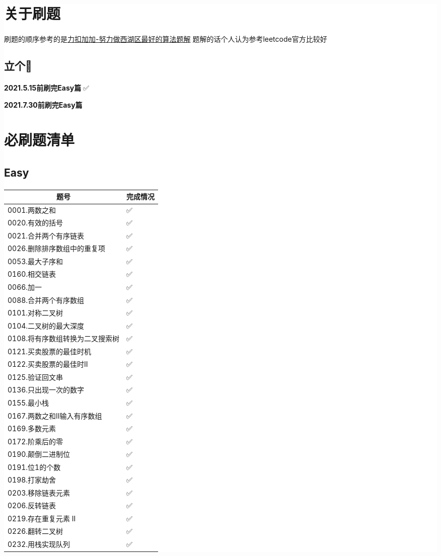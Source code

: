 # 关于刷题
刷题的顺序参考的是[力扣加加-努力做西湖区最好的算法题解](https://leetcode-solution-leetcode-pp.gitbook.io/leetcode-solution/)
题解的话个人认为参考leetcode官方比较好

## 立个:checkered_flag:
**2021.5.15前刷完Easy篇**   :white_check_mark: 

**2021.7.30前刷完Easy篇**   
# 必刷题清单
## Easy
|  题号  |  完成情况  |
|  ----  |  ----  | 
|0001.两数之和| :white_check_mark: |
|0020.有效的括号| :white_check_mark: |
|0021.合并两个有序链表| :white_check_mark:  |
|0026.删除排序数组中的重复项|  :white_check_mark:  |
|0053.最大子序和| :white_check_mark:  |
|0160.相交链表| :white_check_mark:  |
|0066.加一|  :white_check_mark:  |
|0088.合并两个有序数组|  :white_check_mark:  |
|0101.对称二叉树|:white_check_mark: |
|0104.二叉树的最大深度| :white_check_mark: |
|0108.将有序数组转换为二叉搜索树| :white_check_mark:  |
|0121.买卖股票的最佳时机| :white_check_mark:   |
|0122.买卖股票的最佳时II|    :white_check_mark:   |
|0125.验证回文串|  :white_check_mark:  |
|0136.只出现一次的数字| :white_check_mark:   |
|0155.最小栈|  :white_check_mark:   |
|0167.两数之和II输入有序数组|  :white_check_mark:   |
|0169.多数元素| :white_check_mark:   |
|0172.阶乘后的零|  :white_check_mark:   |
|0190.颠倒二进制位|:white_check_mark:  |
|0191.位1的个数|:white_check_mark:  |
|0198.打家劫舍| :white_check_mark:    |
|0203.移除链表元素|:white_check_mark:   |
|0206.反转链表|  :white_check_mark:    |
|0219.存在重复元素 II| :white_check_mark:   |
|0226.翻转二叉树| :white_check_mark:   |
|0232.用栈实现队列|:white_check_mark:  |